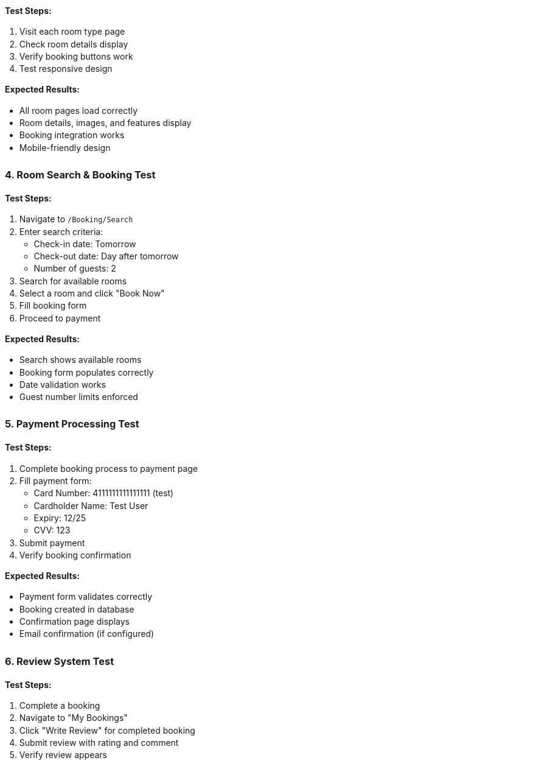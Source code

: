 **Test Steps:**
1. Visit each room type page
2. Check room details display
3. Verify booking buttons work
4. Test responsive design

**Expected Results:**
- All room pages load correctly
- Room details, images, and features display
- Booking integration works
- Mobile-friendly design

### 4. Room Search & Booking Test
**Test Steps:**
1. Navigate to `/Booking/Search`
2. Enter search criteria:
   - Check-in date: Tomorrow
   - Check-out date: Day after tomorrow
   - Number of guests: 2
3. Search for available rooms
4. Select a room and click "Book Now"
5. Fill booking form
6. Proceed to payment

**Expected Results:**
- Search shows available rooms
- Booking form populates correctly
- Date validation works
- Guest number limits enforced

### 5. Payment Processing Test
**Test Steps:**
1. Complete booking process to payment page
2. Fill payment form:
   - Card Number: 4111111111111111 (test)
   - Cardholder Name: Test User
   - Expiry: 12/25
   - CVV: 123
3. Submit payment
4. Verify booking confirmation

**Expected Results:**
- Payment form validates correctly
- Booking created in database
- Confirmation page displays
- Email confirmation (if configured)

### 6. Review System Test
**Test Steps:**
1. Complete a booking
2. Navigate to "My Bookings"
3. Click "Write Review" for completed booking
4. Submit review with rating and comment
5. Verify review appears
